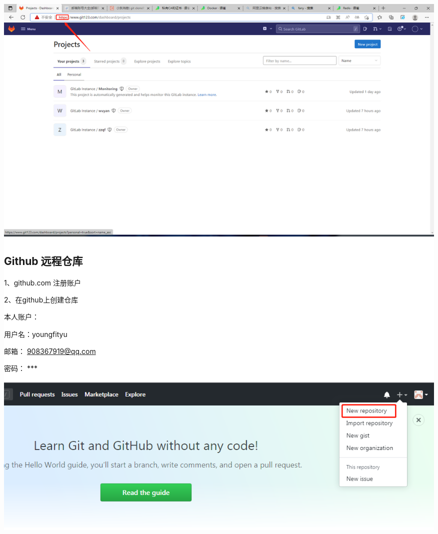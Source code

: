 ![img](assets/Git版本控制器/1665581764306-e04d398a-3689-4d2b-b8b8-0ae39b69e012.png)

## Github 远程仓库

1、github.com 注册账户

2、在github上创建仓库

本人账户：

用户名：youngfityu

邮箱：  [908367919@qq.com](mailto:908367919@qq.com)

密码：  ***

![img](assets/Git版本控制器/1683016468270-1c91bdd6-cf5a-40b0-95d3-20caec332ada.png)
